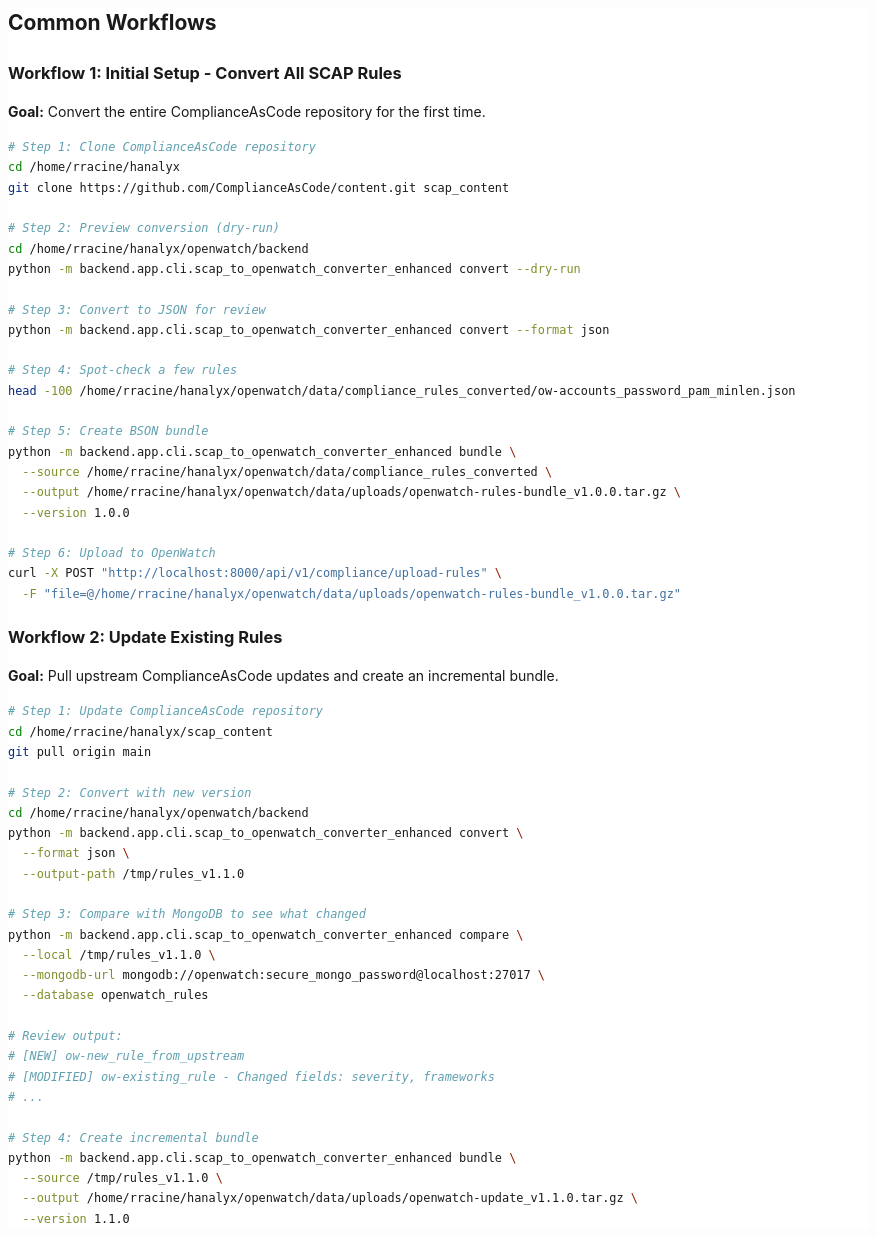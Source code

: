
## Common Workflows

### Workflow 1: Initial Setup - Convert All SCAP Rules

**Goal:** Convert the entire ComplianceAsCode repository for the first time.

```bash
# Step 1: Clone ComplianceAsCode repository
cd /home/rracine/hanalyx
git clone https://github.com/ComplianceAsCode/content.git scap_content

# Step 2: Preview conversion (dry-run)
cd /home/rracine/hanalyx/openwatch/backend
python -m backend.app.cli.scap_to_openwatch_converter_enhanced convert --dry-run

# Step 3: Convert to JSON for review
python -m backend.app.cli.scap_to_openwatch_converter_enhanced convert --format json

# Step 4: Spot-check a few rules
head -100 /home/rracine/hanalyx/openwatch/data/compliance_rules_converted/ow-accounts_password_pam_minlen.json

# Step 5: Create BSON bundle
python -m backend.app.cli.scap_to_openwatch_converter_enhanced bundle \
  --source /home/rracine/hanalyx/openwatch/data/compliance_rules_converted \
  --output /home/rracine/hanalyx/openwatch/data/uploads/openwatch-rules-bundle_v1.0.0.tar.gz \
  --version 1.0.0

# Step 6: Upload to OpenWatch
curl -X POST "http://localhost:8000/api/v1/compliance/upload-rules" \
  -F "file=@/home/rracine/hanalyx/openwatch/data/uploads/openwatch-rules-bundle_v1.0.0.tar.gz"
```

### Workflow 2: Update Existing Rules

**Goal:** Pull upstream ComplianceAsCode updates and create an incremental bundle.

```bash
# Step 1: Update ComplianceAsCode repository
cd /home/rracine/hanalyx/scap_content
git pull origin main

# Step 2: Convert with new version
cd /home/rracine/hanalyx/openwatch/backend
python -m backend.app.cli.scap_to_openwatch_converter_enhanced convert \
  --format json \
  --output-path /tmp/rules_v1.1.0

# Step 3: Compare with MongoDB to see what changed
python -m backend.app.cli.scap_to_openwatch_converter_enhanced compare \
  --local /tmp/rules_v1.1.0 \
  --mongodb-url mongodb://openwatch:secure_mongo_password@localhost:27017 \
  --database openwatch_rules

# Review output:
# [NEW] ow-new_rule_from_upstream
# [MODIFIED] ow-existing_rule - Changed fields: severity, frameworks
# ...

# Step 4: Create incremental bundle
python -m backend.app.cli.scap_to_openwatch_converter_enhanced bundle \
  --source /tmp/rules_v1.1.0 \
  --output /home/rracine/hanalyx/openwatch/data/uploads/openwatch-update_v1.1.0.tar.gz \
  --version 1.1.0
```